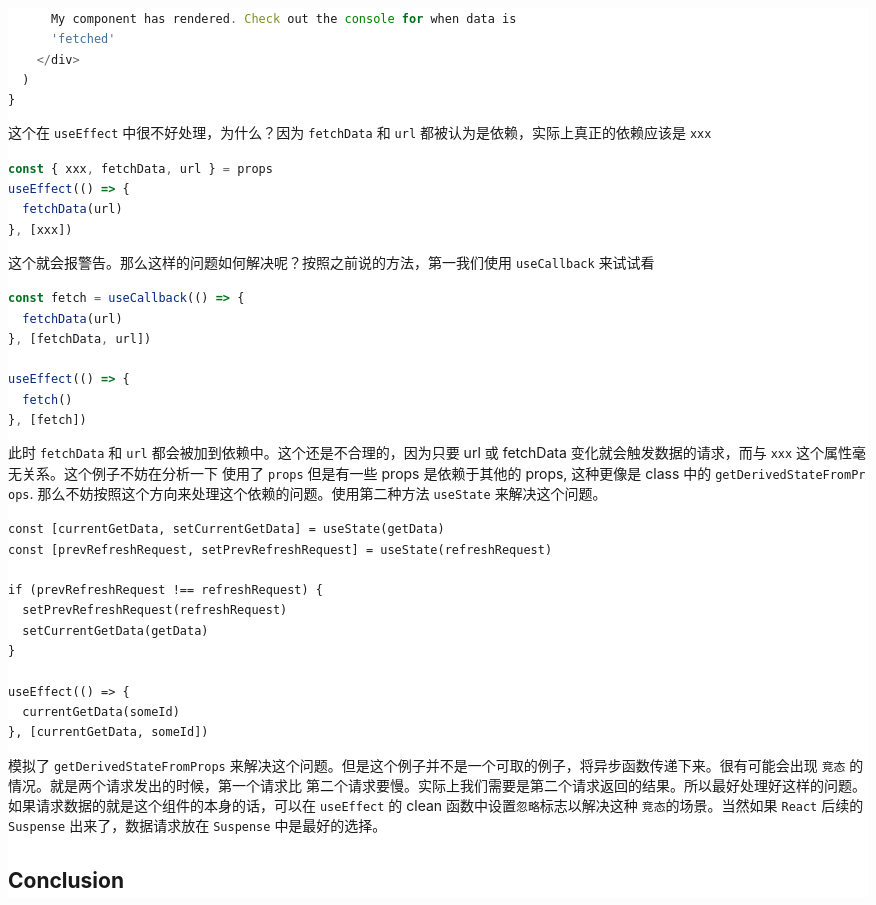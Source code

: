 ```js
      My component has rendered. Check out the console for when data is
      'fetched'
    </div>
  )
}
```

这个在 `useEffect` 中很不好处理，为什么？因为 `fetchData` 和 `url` 都被认为是依赖，实际上真正的依赖应该是 `xxx`

```js
const { xxx, fetchData, url } = props
useEffect(() => {
  fetchData(url)
}, [xxx])
```

这个就会报警告。那么这样的问题如何解决呢？按照之前说的方法，第一我们使用 `useCallback` 来试试看

```js
const fetch = useCallback(() => {
  fetchData(url)
}, [fetchData, url])

useEffect(() => {
  fetch()
}, [fetch])
```

此时 `fetchData` 和 `url` 都会被加到依赖中。这个还是不合理的，因为只要 url 或 fetchData 变化就会触发数据的请求，而与 `xxx` 这个属性毫无关系。这个例子不妨在分析一下
使用了 `props` 但是有一些 props 是依赖于其他的 props, 这种更像是 class 中的 `getDerivedStateFromProps`. 那么不妨按照这个方向来处理这个依赖的问题。使用第二种方法
`useState` 来解决这个问题。

```js{4-7}
const [currentGetData, setCurrentGetData] = useState(getData)
const [prevRefreshRequest, setPrevRefreshRequest] = useState(refreshRequest)

if (prevRefreshRequest !== refreshRequest) {
  setPrevRefreshRequest(refreshRequest)
  setCurrentGetData(getData)
}

useEffect(() => {
  currentGetData(someId)
}, [currentGetData, someId])
```

模拟了 `getDerivedStateFromProps` 来解决这个问题。但是这个例子并不是一个可取的例子，将异步函数传递下来。很有可能会出现 `竞态` 的情况。就是两个请求发出的时候，第一个请求比
第二个请求要慢。实际上我们需要是第二个请求返回的结果。所以最好处理好这样的问题。如果请求数据的就是这个组件的本身的话，可以在 `useEffect` 的 clean 函数中设置`忽略`标志以解决这种
`竞态`的场景。当然如果 `React` 后续的 `Suspense` 出来了，数据请求放在 `Suspense` 中是最好的选择。

## Conclusion

